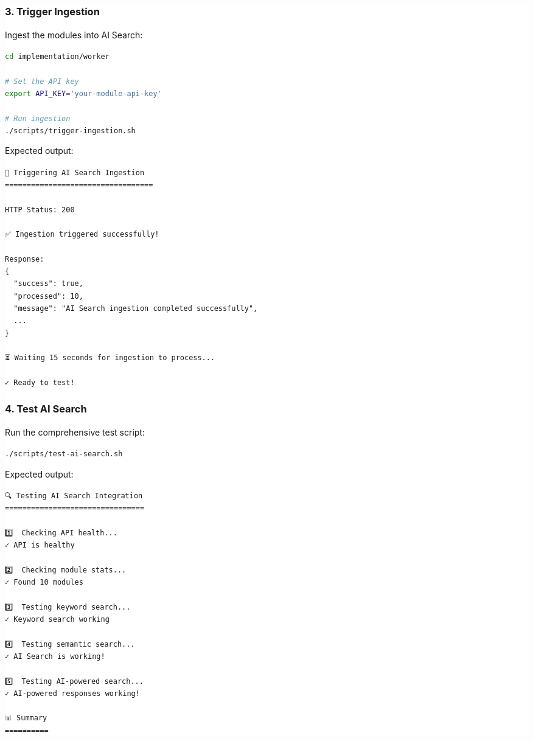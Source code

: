 ### 3. Trigger Ingestion

Ingest the modules into AI Search:

```bash
cd implementation/worker

# Set the API key
export API_KEY='your-module-api-key'

# Run ingestion
./scripts/trigger-ingestion.sh
```

Expected output:

```
🔄 Triggering AI Search Ingestion
==================================

HTTP Status: 200

✅ Ingestion triggered successfully!

Response:
{
  "success": true,
  "processed": 10,
  "message": "AI Search ingestion completed successfully",
  ...
}

⏳ Waiting 15 seconds for ingestion to process...

✓ Ready to test!
```

### 4. Test AI Search

Run the comprehensive test script:

```bash
./scripts/test-ai-search.sh
```

Expected output:

```
🔍 Testing AI Search Integration
================================

1️⃣  Checking API health...
✓ API is healthy

2️⃣  Checking module stats...
✓ Found 10 modules

3️⃣  Testing keyword search...
✓ Keyword search working

4️⃣  Testing semantic search...
✓ AI Search is working!

5️⃣  Testing AI-powered search...
✓ AI-powered responses working!

📊 Summary
==========
```
